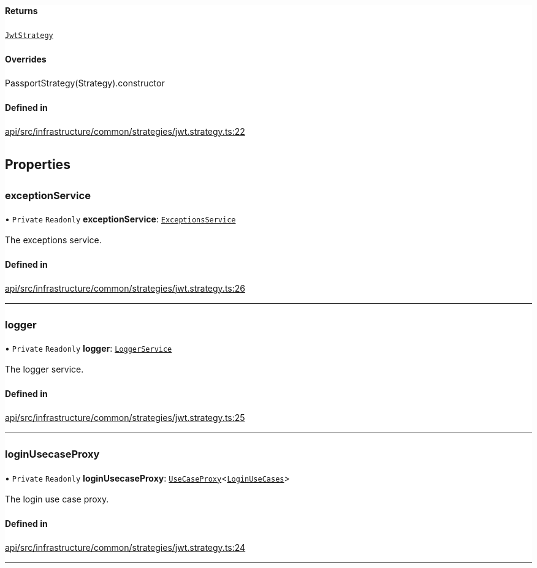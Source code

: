 #### Returns

[`JwtStrategy`](infrastructure_common_strategies_jwt_strategy.JwtStrategy.md)

#### Overrides

PassportStrategy(Strategy).constructor

#### Defined in

[api/src/infrastructure/common/strategies/jwt.strategy.ts:22](https://github.com/No-Country/c16-58-t-typescript/blob/d2fd85f/api/src/infrastructure/common/strategies/jwt.strategy.ts#L22)

## Properties

### exceptionService

• `Private` `Readonly` **exceptionService**: [`ExceptionsService`](infrastructure_exceptions_exceptions_service.ExceptionsService.md)

The exceptions service.

#### Defined in

[api/src/infrastructure/common/strategies/jwt.strategy.ts:26](https://github.com/No-Country/c16-58-t-typescript/blob/d2fd85f/api/src/infrastructure/common/strategies/jwt.strategy.ts#L26)

---

### logger

• `Private` `Readonly` **logger**: [`LoggerService`](infrastructure_logger_logger_service.LoggerService.md)

The logger service.

#### Defined in

[api/src/infrastructure/common/strategies/jwt.strategy.ts:25](https://github.com/No-Country/c16-58-t-typescript/blob/d2fd85f/api/src/infrastructure/common/strategies/jwt.strategy.ts#L25)

---

### loginUsecaseProxy

• `Private` `Readonly` **loginUsecaseProxy**: [`UseCaseProxy`](infrastructure_usecases_proxy_usecases_proxy.UseCaseProxy.md)\<[`LoginUseCases`](usecases_auth_login_usecases.LoginUseCases.md)\>

The login use case proxy.

#### Defined in

[api/src/infrastructure/common/strategies/jwt.strategy.ts:24](https://github.com/No-Country/c16-58-t-typescript/blob/d2fd85f/api/src/infrastructure/common/strategies/jwt.strategy.ts#L24)

---
